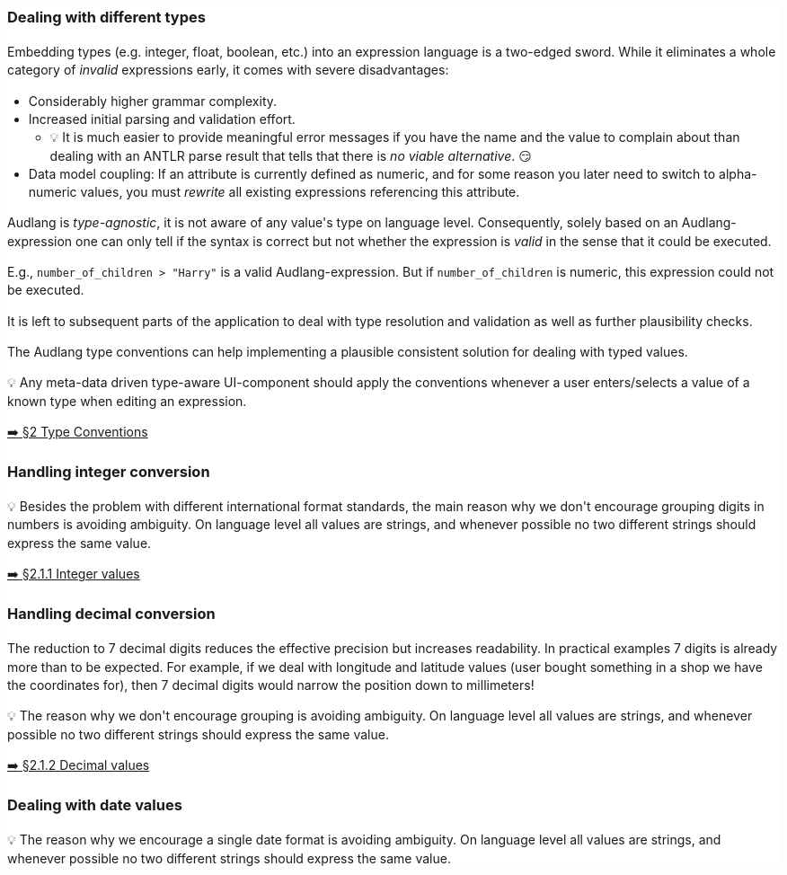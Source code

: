 ### Dealing with different types

Embedding types (e.g. integer, float, boolean, etc.) into an expression language is a two-edged sword. While it eliminates a whole category of *invalid* expressions early, it comes with severe disadvantages:
 * Considerably higher grammar complexity.
 * Increased initial parsing and validation effort. 
   * :bulb: It is much easier to provide meaningful error messages if you have the name and the value to complain about than dealing with an ANTLR parse result that tells that there is *no viable alternative*. :smirk:
 * Data model coupling: If an attribute is currently defined as numeric, and for some reason you later need to switch to alpha-numeric values, you must *rewrite* all existing expressions referencing this attribute.

Audlang is *type-agnostic*, it is not aware of any value's type on language level. Consequently, solely based on an Audlang-expression one can only tell if the syntax is correct but not whether the expression is *valid* in the sense that it could be executed.

E.g., `number_of_children > "Harry"` is a valid Audlang-expression. But if `number_of_children` is numeric, this expression could not be executed.

It is left to subsequent parts of the application to deal with type resolution and validation as well as further plausibility checks.

The Audlang type conventions can help implementing a plausible consistent solution for dealing with typed values.

:bulb: Any meta-data driven type-aware UI-component should apply the conventions whenever a user enters/selects a value of a known type when editing an expression.

[:arrow_right: §2 Type Conventions](#2-type-conventions)

### Handling integer conversion

:bulb: Besides the problem with different international format standards, the main reason why we don't encourage grouping digits in numbers is avoiding ambiguity. On language level all values are strings, and whenever possible no two different strings should express the same value.

[:arrow_right: §2.1.1 Integer values](#211-integer-values)

### Handling decimal conversion

The reduction to 7 decimal digits reduces the effective precision but increases readability. In practical examples 7 digits is already more than to be expected. For example, if we deal with longitude and latitude values (user bought something in a shop we have the coordinates for), then 7 decimal digits would narrow the position down to millimeters!

:bulb: The reason why we don't encourage grouping is avoiding ambiguity. On language level all values are strings, and whenever possible no two different strings should express the same value.

[:arrow_right: §2.1.2 Decimal values](#212-decimal-values)

### Dealing with date values

:bulb: The reason why we encourage a single date format is avoiding ambiguity. On language level all values are strings, and whenever possible no two different strings should express the same value.
